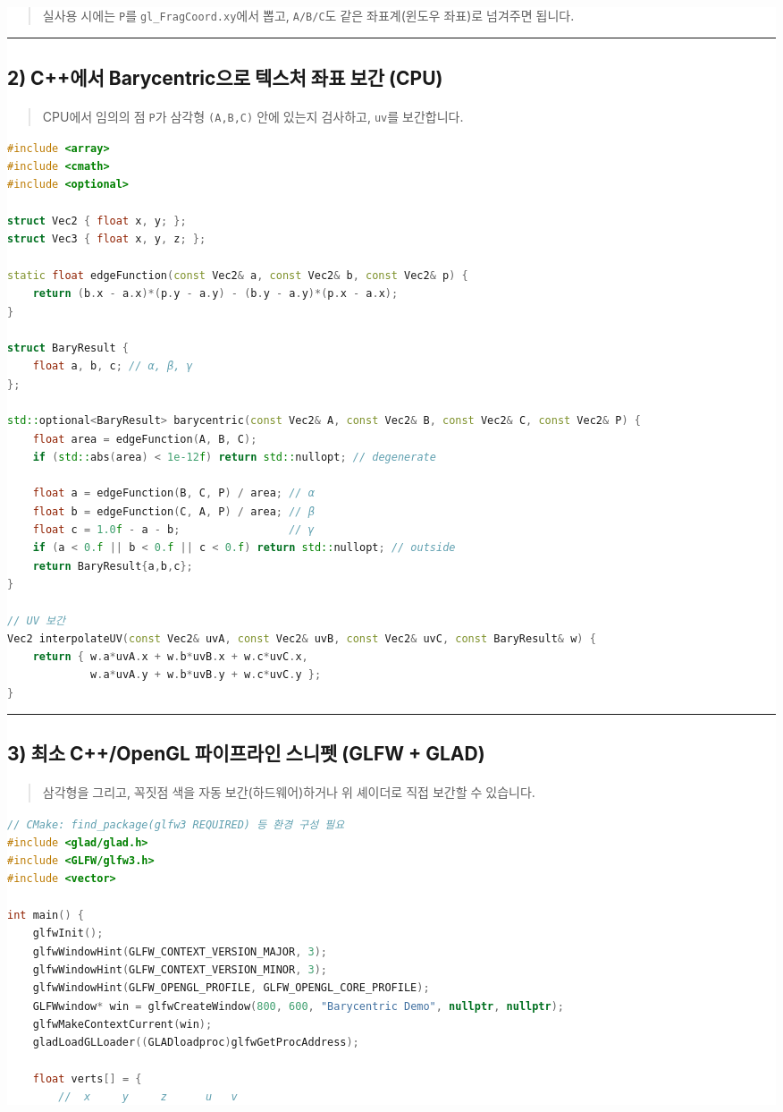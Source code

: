 > 실사용 시에는 `P`를 `gl_FragCoord.xy`에서 뽑고, `A/B/C`도 같은 좌표계(윈도우 좌표)로 넘겨주면 됩니다.

---

## 2) C++에서 Barycentric으로 텍스처 좌표 보간 (CPU)

> CPU에서 임의의 점 `P`가 삼각형 `(A,B,C)` 안에 있는지 검사하고, `uv`를 보간합니다.

```cpp
#include <array>
#include <cmath>
#include <optional>

struct Vec2 { float x, y; };
struct Vec3 { float x, y, z; };

static float edgeFunction(const Vec2& a, const Vec2& b, const Vec2& p) {
    return (b.x - a.x)*(p.y - a.y) - (b.y - a.y)*(p.x - a.x);
}

struct BaryResult {
    float a, b, c; // α, β, γ
};

std::optional<BaryResult> barycentric(const Vec2& A, const Vec2& B, const Vec2& C, const Vec2& P) {
    float area = edgeFunction(A, B, C);
    if (std::abs(area) < 1e-12f) return std::nullopt; // degenerate

    float a = edgeFunction(B, C, P) / area; // α
    float b = edgeFunction(C, A, P) / area; // β
    float c = 1.0f - a - b;                 // γ
    if (a < 0.f || b < 0.f || c < 0.f) return std::nullopt; // outside
    return BaryResult{a,b,c};
}

// UV 보간
Vec2 interpolateUV(const Vec2& uvA, const Vec2& uvB, const Vec2& uvC, const BaryResult& w) {
    return { w.a*uvA.x + w.b*uvB.x + w.c*uvC.x,
             w.a*uvA.y + w.b*uvB.y + w.c*uvC.y };
}
```

---

## 3) 최소 C++/OpenGL 파이프라인 스니펫 (GLFW + GLAD)

> 삼각형을 그리고, 꼭짓점 색을 자동 보간(하드웨어)하거나 위 셰이더로 직접 보간할 수 있습니다.

```cpp
// CMake: find_package(glfw3 REQUIRED) 등 환경 구성 필요
#include <glad/glad.h>
#include <GLFW/glfw3.h>
#include <vector>

int main() {
    glfwInit();
    glfwWindowHint(GLFW_CONTEXT_VERSION_MAJOR, 3);
    glfwWindowHint(GLFW_CONTEXT_VERSION_MINOR, 3);
    glfwWindowHint(GLFW_OPENGL_PROFILE, GLFW_OPENGL_CORE_PROFILE);
    GLFWwindow* win = glfwCreateWindow(800, 600, "Barycentric Demo", nullptr, nullptr);
    glfwMakeContextCurrent(win);
    gladLoadGLLoader((GLADloadproc)glfwGetProcAddress);

    float verts[] = {
        //  x     y     z      u   v
```